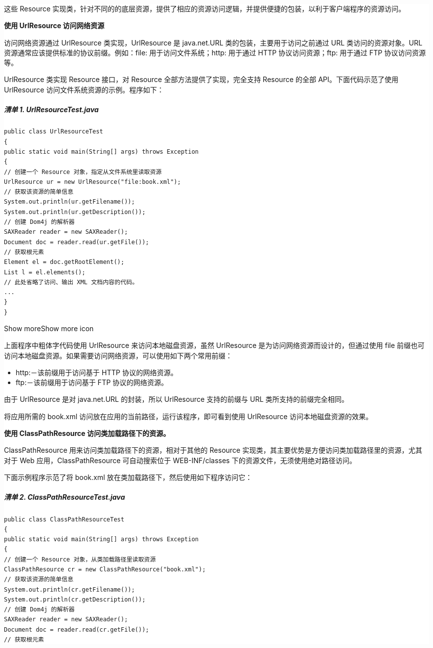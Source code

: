 这些 Resource 实现类，针对不同的的底层资源，提供了相应的资源访问逻辑，并提供便捷的包装，以利于客户端程序的资源访问。

**使用 UrlResource 访问网络资源**

访问网络资源通过 UrlResource 类实现，UrlResource 是 java.net.URL 类的包装，主要用于访问之前通过 URL 类访问的资源对象。URL 资源通常应该提供标准的协议前缀。例如：file: 用于访问文件系统；http: 用于通过 HTTP 协议访问资源；ftp: 用于通过 FTP 协议访问资源等。

UrlResource 类实现 Resource 接口，对 Resource 全部方法提供了实现，完全支持 Resource 的全部 API。下面代码示范了使用 UrlResource 访问文件系统资源的示例。程序如下：

##### 清单 1\. UrlResourceTest.java

```
public class UrlResourceTest
{
public static void main(String[] args) throws Exception
{
// 创建一个 Resource 对象，指定从文件系统里读取资源
UrlResource ur = new UrlResource("file:book.xml");
// 获取该资源的简单信息
System.out.println(ur.getFilename());
System.out.println(ur.getDescription());
// 创建 Dom4j 的解析器
SAXReader reader = new SAXReader();
Document doc = reader.read(ur.getFile());
// 获取根元素
Element el = doc.getRootElement();
List l = el.elements();
// 此处省略了访问、输出 XML 文档内容的代码。
...
}
}

```

Show moreShow more icon

上面程序中粗体字代码使用 UrlResource 来访问本地磁盘资源，虽然 UrlResource 是为访问网络资源而设计的，但通过使用 file 前缀也可访问本地磁盘资源。如果需要访问网络资源，可以使用如下两个常用前缀：

- http:－该前缀用于访问基于 HTTP 协议的网络资源。
- ftp:－该前缀用于访问基于 FTP 协议的网络资源。

由于 UrlResource 是对 java.net.URL 的封装，所以 UrlResource 支持的前缀与 URL 类所支持的前缀完全相同。

将应用所需的 book.xml 访问放在应用的当前路径，运行该程序，即可看到使用 UrlResource 访问本地磁盘资源的效果。

**使用 ClassPathResource 访问类加载路径下的资源。**

ClassPathResource 用来访问类加载路径下的资源，相对于其他的 Resource 实现类，其主要优势是方便访问类加载路径里的资源，尤其对于 Web 应用，ClassPathResource 可自动搜索位于 WEB-INF/classes 下的资源文件，无须使用绝对路径访问。

下面示例程序示范了将 book.xml 放在类加载路径下，然后使用如下程序访问它：

##### 清单 2\. ClassPathResourceTest.java

```
public class ClassPathResourceTest
{
public static void main(String[] args) throws Exception
{
// 创建一个 Resource 对象，从类加载路径里读取资源
ClassPathResource cr = new ClassPathResource("book.xml");
// 获取该资源的简单信息
System.out.println(cr.getFilename());
System.out.println(cr.getDescription());
// 创建 Dom4j 的解析器
SAXReader reader = new SAXReader();
Document doc = reader.read(cr.getFile());
// 获取根元素
```